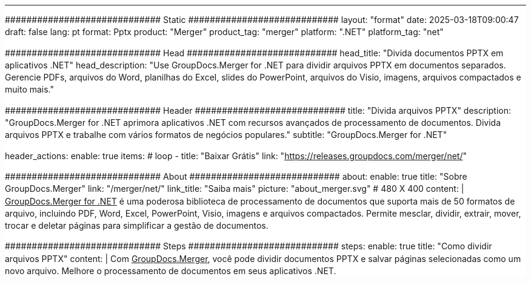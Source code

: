 
---
############################# Static ############################
layout: "format"
date:  2025-03-18T09:00:47
draft: false
lang: pt
format: Pptx
product: "Merger"
product_tag: "merger"
platform: ".NET"
platform_tag: "net"

############################# Head ############################
head_title: "Divida documentos PPTX em aplicativos .NET"
head_description: "Use GroupDocs.Merger for .NET para dividir arquivos PPTX em documentos separados. Gerencie PDFs, arquivos do Word, planilhas do Excel, slides do PowerPoint, arquivos do Visio, imagens, arquivos compactados e muito mais."

############################# Header ############################
title: "Divida arquivos PPTX" 
description: "GroupDocs.Merger for .NET aprimora aplicativos .NET com recursos avançados de processamento de documentos. Divida arquivos PPTX e trabalhe com vários formatos de negócios populares."
subtitle: "GroupDocs.Merger for .NET" 

header_actions:
  enable: true
  items:
    #  loop
    - title: "Baixar Grátis"
      link: "https://releases.groupdocs.com/merger/net/"
      
############################# About ############################
about:
    enable: true
    title: "Sobre GroupDocs.Merger"
    link: "/merger/net/"
    link_title: "Saiba mais"
    picture: "about_merger.svg" # 480 X 400
    content: |
       [GroupDocs.Merger for .NET](/merger/net/) é uma poderosa biblioteca de processamento de documentos que suporta mais de 50 formatos de arquivo, incluindo PDF, Word, Excel, PowerPoint, Visio, imagens e arquivos compactados. Permite mesclar, dividir, extrair, mover, trocar e deletar páginas para simplificar a gestão de documentos.

############################# Steps ############################
steps:
    enable: true
    title: "Como dividir arquivos PPTX"
    content: |
      Com [GroupDocs.Merger](/merger/net/), você pode dividir documentos PPTX e salvar páginas selecionadas como um novo arquivo. Melhore o processamento de documentos em seus aplicativos .NET.
      